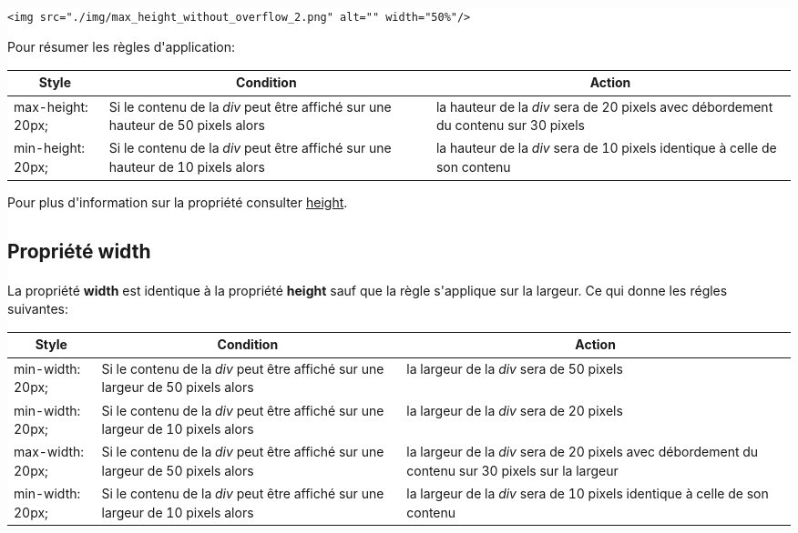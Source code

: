     <img src="./img/max_height_without_overflow_2.png" alt="" width="50%"/>

Pour résumer les règles d'application:

|       Style       |                   Condition                                                     |                  Action                 |
|-------------------|---------------------------------------------------------------------------------|-----------------------------------------|
| max-height: 20px; |  Si le contenu de la *div* peut être affiché sur une hauteur de 50 pixels alors | la hauteur de la *div* sera de 20 pixels avec débordement du contenu sur 30 pixels |
| min-height: 20px; |  Si le contenu de la *div* peut être affiché sur une hauteur de 10 pixels alors | la hauteur de la *div* sera de 10 pixels identique à celle de son contenu|

Pour plus d'information sur la propriété consulter [height](https://developer.mozilla.org/fr/docs/Web/CSS/height).

## Propriété width

La propriété **width** est identique à la propriété **height** sauf que la règle s'applique sur la largeur. Ce qui donne les régles suivantes:

|       Style       |                   Condition                                                     |                  Action                  |
|-------------------|---------------------------------------------------------------------------------|------------------------------------------|
| min-width: 20px;  |  Si le contenu de la *div* peut être affiché sur une largeur de 50 pixels alors | la largeur de la *div* sera de 50 pixels |
| min-width: 20px;  |  Si le contenu de la *div* peut être affiché sur une largeur de 10 pixels alors | la largeur de la *div* sera de 20 pixels |
| max-width: 20px;  |  Si le contenu de la *div* peut être affiché sur une largeur de 50 pixels alors | la largeur de la *div* sera de 20 pixels avec débordement du contenu sur 30 pixels sur la largeur |
| min-width: 20px; |  Si le contenu de la *div* peut être affiché sur une largeur de 10 pixels alors | la largeur de la *div* sera de 10 pixels identique à celle de son contenu|
